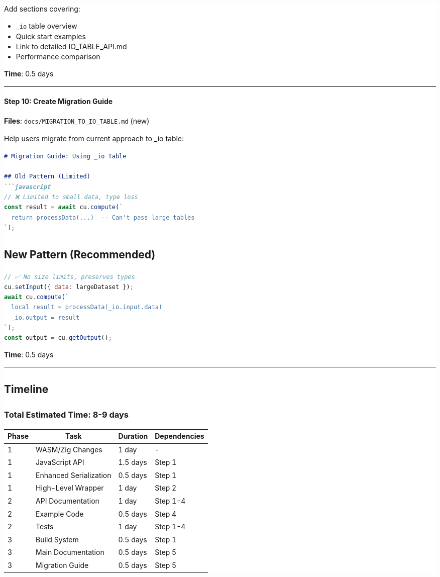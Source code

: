 Add sections covering:
- `_io` table overview
- Quick start examples
- Link to detailed IO_TABLE_API.md
- Performance comparison

**Time**: 0.5 days

---

#### Step 10: Create Migration Guide
**Files**: `docs/MIGRATION_TO_IO_TABLE.md` (new)

Help users migrate from current approach to _io table:

```markdown
# Migration Guide: Using _io Table

## Old Pattern (Limited)
```javascript
// ❌ Limited to small data, type loss
const result = await cu.compute(`
  return processData(...)  -- Can't pass large tables
`);
```

## New Pattern (Recommended)
```javascript
// ✅ No size limits, preserves types
cu.setInput({ data: largeDataset });
await cu.compute(`
  local result = processData(_io.input.data)
  _io.output = result
`);
const output = cu.getOutput();
```

**Time**: 0.5 days

---

## Timeline

### Total Estimated Time: 8-9 days

| Phase | Task | Duration | Dependencies |
|-------|------|----------|--------------|
| 1 | WASM/Zig Changes | 1 day | - |
| 1 | JavaScript API | 1.5 days | Step 1 |
| 1 | Enhanced Serialization | 0.5 days | Step 1 |
| 1 | High-Level Wrapper | 1 day | Step 2 |
| 2 | API Documentation | 1 day | Step 1-4 |
| 2 | Example Code | 0.5 days | Step 4 |
| 2 | Tests | 1 day | Step 1-4 |
| 3 | Build System | 0.5 days | Step 1 |
| 3 | Main Documentation | 0.5 days | Step 5 |
| 3 | Migration Guide | 0.5 days | Step 5 |
